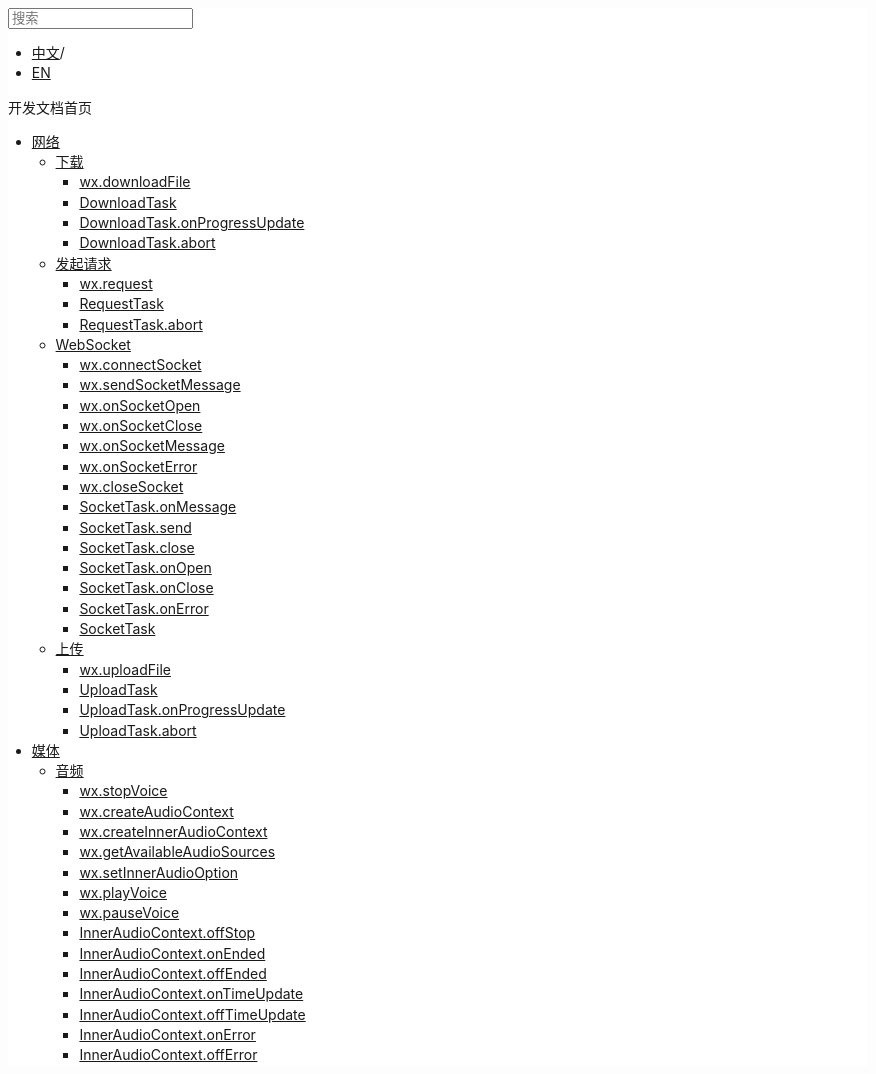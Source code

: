 <form><label for="search-input" class="search-icon" id="js-search-icon"></label><input type="text" id="search-input" name="search-input" placeholder="搜索"> </form>

</div>

*   [中文](https://developers.weixin.qq.com/miniprogram/dev/api/open-api/user-info/wx.getUserInfo.html?t=18092022)<span class="split-line">/</span>
*   [EN](https://developers.weixin.qq.com/miniprogram/en/dev/api/open-api/user-info/wx.getUserInfo.html?t=18092022)

</div>

</div>

<div class="book-summary">

<div class="book-summary-home" id="js-summary-home"><a><span class="icon_home_s icon_dev"></span><span class="s_title_2">开发文档首页</span></a></div>

<nav role="navigation">

*   [网络](../../network/download/wx.downloadFile.html)
    *   [下载](../../network/download/wx.downloadFile.html)
        *   [wx.downloadFile](../../network/download/wx.downloadFile.html)
        *   [DownloadTask](../../network/download/DownloadTask.html)
        *   [DownloadTask.onProgressUpdate](../../network/download/DownloadTask.onProgressUpdate.html)
        *   [DownloadTask.abort](../../network/download/DownloadTask.abort.html)
    *   [发起请求](../../network/request/wx.request.html)
        *   [wx.request](../../network/request/wx.request.html)
        *   [RequestTask](../../network/request/RequestTask.html)
        *   [RequestTask.abort](../../network/request/RequestTask.abort.html)
    *   [WebSocket](../../network/websocket/wx.connectSocket.html)
        *   [wx.connectSocket](../../network/websocket/wx.connectSocket.html)
        *   [wx.sendSocketMessage](../../network/websocket/wx.sendSocketMessage.html)
        *   [wx.onSocketOpen](../../network/websocket/wx.onSocketOpen.html)
        *   [wx.onSocketClose](../../network/websocket/wx.onSocketClose.html)
        *   [wx.onSocketMessage](../../network/websocket/wx.onSocketMessage.html)
        *   [wx.onSocketError](../../network/websocket/wx.onSocketError.html)
        *   [wx.closeSocket](../../network/websocket/wx.closeSocket.html)
        *   [SocketTask.onMessage](../../network/websocket/SocketTask.onMessage.html)
        *   [SocketTask.send](../../network/websocket/SocketTask.send.html)
        *   [SocketTask.close](../../network/websocket/SocketTask.close.html)
        *   [SocketTask.onOpen](../../network/websocket/SocketTask.onOpen.html)
        *   [SocketTask.onClose](../../network/websocket/SocketTask.onClose.html)
        *   [SocketTask.onError](../../network/websocket/SocketTask.onError.html)
        *   [SocketTask](../../network/websocket/SocketTask.html)
    *   [上传](../../network/upload/wx.uploadFile.html)
        *   [wx.uploadFile](../../network/upload/wx.uploadFile.html)
        *   [UploadTask](../../network/upload/UploadTask.html)
        *   [UploadTask.onProgressUpdate](../../network/upload/UploadTask.onProgressUpdate.html)
        *   [UploadTask.abort](../../network/upload/UploadTask.abort.html)
*   [媒体](../../media/audio/wx.stopVoice.html)
    *   [音频](../../media/audio/wx.stopVoice.html)
        *   [wx.stopVoice](../../media/audio/wx.stopVoice.html)
        *   [wx.createAudioContext](../../media/audio/wx.createAudioContext.html)
        *   [wx.createInnerAudioContext](../../media/audio/wx.createInnerAudioContext.html)
        *   [wx.getAvailableAudioSources](../../media/audio/wx.getAvailableAudioSources.html)
        *   [wx.setInnerAudioOption](../../media/audio/wx.setInnerAudioOption.html)
        *   [wx.playVoice](../../media/audio/wx.playVoice.html)
        *   [wx.pauseVoice](../../media/audio/wx.pauseVoice.html)
        *   [InnerAudioContext.offStop](../../media/audio/InnerAudioContext.offStop.html)
        *   [InnerAudioContext.onEnded](../../media/audio/InnerAudioContext.onEnded.html)
        *   [InnerAudioContext.offEnded](../../media/audio/InnerAudioContext.offEnded.html)
        *   [InnerAudioContext.onTimeUpdate](../../media/audio/InnerAudioContext.onTimeUpdate.html)
        *   [InnerAudioContext.offTimeUpdate](../../media/audio/InnerAudioContext.offTimeUpdate.html)
        *   [InnerAudioContext.onError](../../media/audio/InnerAudioContext.onError.html)
        *   [InnerAudioContext.offError](../../media/audio/InnerAudioContext.offError.html)